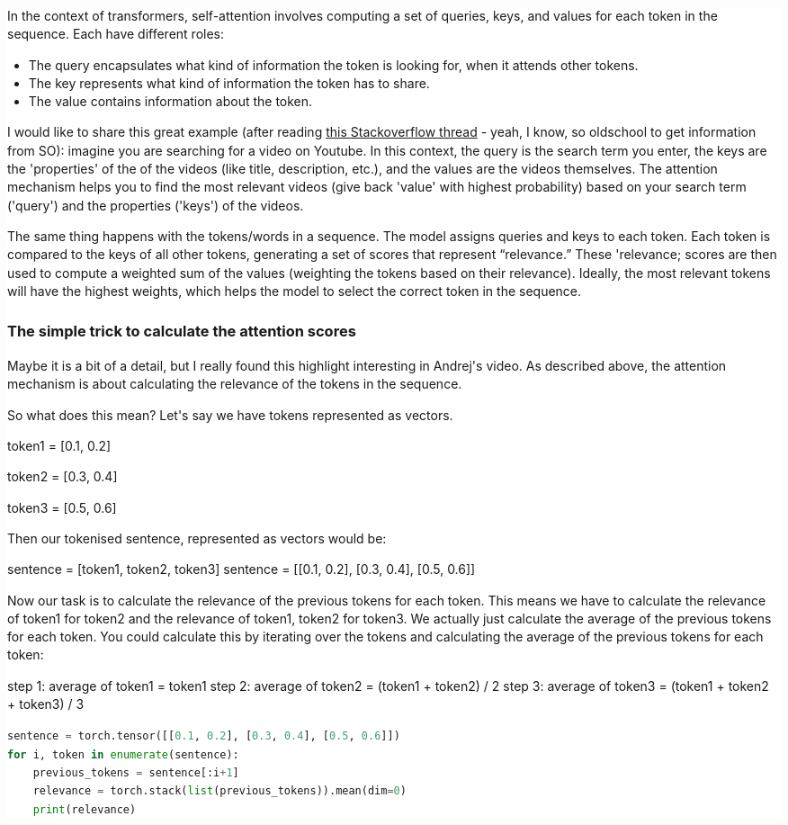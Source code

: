 In the context of transformers, self-attention involves computing a set of queries, keys, and values for each token in the sequence. Each have different roles:
* The query encapsulates what kind of information the token is looking for, when it attends other tokens.
* The key represents what kind of information the token has to share.
* The value contains information about the token.

I would like to share this great example (after reading [this Stackoverflow thread](https://stats.stackexchange.com/questions/421935/what-exactly-are-keys-queries-and-values-in-attention-mechanisms) - yeah, I know, so oldschool to get information from SO): imagine you are searching for a video on Youtube. In this context, the query is the search term you enter, the keys are the 'properties' of the of the videos (like title, description, etc.), and the values are the videos themselves. The attention mechanism helps you to find the most relevant videos (give back 'value' with highest probability) based on your search term ('query') and the properties ('keys') of the videos.

The same thing happens with the tokens/words in a sequence. The model assigns queries and keys to each token. Each token is compared to the keys of all other tokens, generating a set of scores that represent “relevance.” These 'relevance; scores are then used to compute a weighted sum of the values (weighting the tokens based on their relevance). Ideally, the most relevant tokens will have the highest weights, which helps the model to select the correct token in the sequence.

### The simple trick to calculate the attention scores

Maybe it is a bit of a detail, but I really found this highlight interesting in Andrej's video. As described above, the attention mechanism is about calculating the relevance of the tokens in the sequence.

So what does this mean? Let's say we have tokens represented as vectors.

token1 = [0.1, 0.2]

token2 = [0.3, 0.4]

token3 = [0.5, 0.6]

Then our tokenised sentence, represented as vectors would be:

sentence = [token1, token2, token3]
sentence = [[0.1, 0.2], [0.3, 0.4], [0.5, 0.6]]

Now our task is to calculate the relevance of the previous tokens for each token. This means we have to calculate the relevance of token1 for token2 and the relevance of token1, token2 for token3. We actually just calculate the average of the previous tokens for each token. You could calculate this by iterating over the tokens and calculating the average of the previous tokens for each token:

step 1: average of token1 = token1
step 2: average of token2 = (token1 + token2) / 2
step 3: average of token3 = (token1 + token2 + token3) / 3

```python
sentence = torch.tensor([[0.1, 0.2], [0.3, 0.4], [0.5, 0.6]])
for i, token in enumerate(sentence):
    previous_tokens = sentence[:i+1]
    relevance = torch.stack(list(previous_tokens)).mean(dim=0)
    print(relevance)
```
